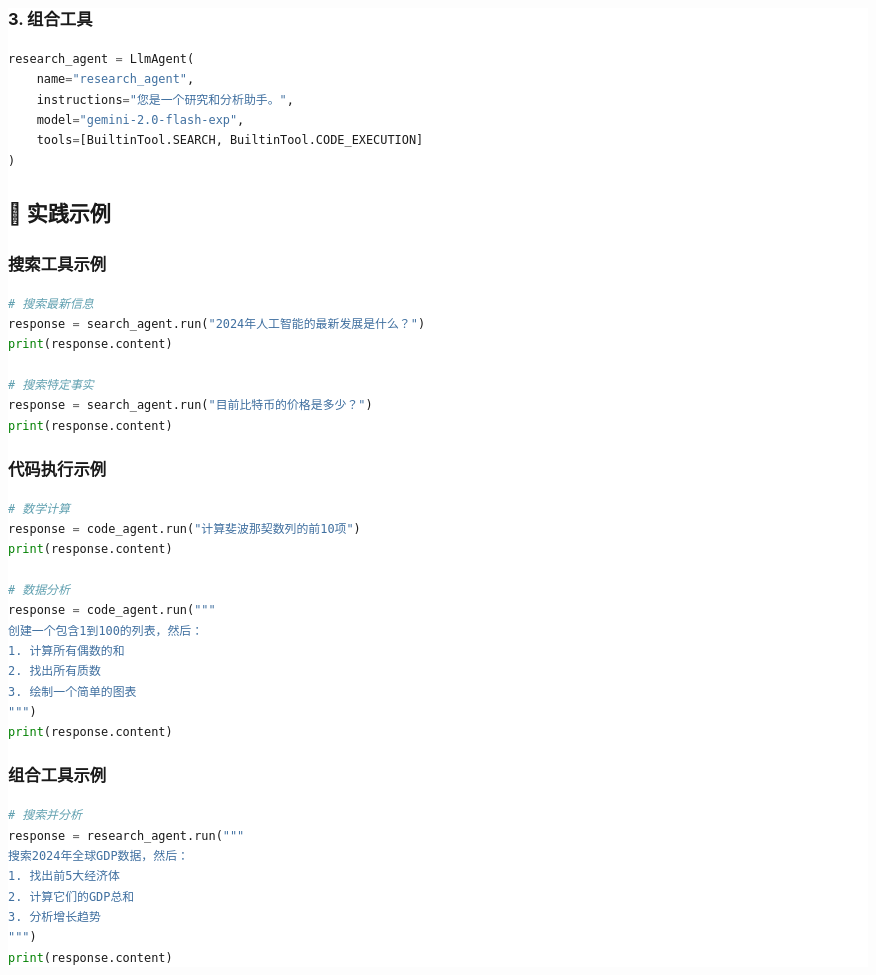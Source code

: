 ### 3. **组合工具**
```python
research_agent = LlmAgent(
    name="research_agent",
    instructions="您是一个研究和分析助手。",
    model="gemini-2.0-flash-exp",
    tools=[BuiltinTool.SEARCH, BuiltinTool.CODE_EXECUTION]
)
```

## 📝 实践示例

### 搜索工具示例
```python
# 搜索最新信息
response = search_agent.run("2024年人工智能的最新发展是什么？")
print(response.content)

# 搜索特定事实
response = search_agent.run("目前比特币的价格是多少？")
print(response.content)
```

### 代码执行示例
```python
# 数学计算
response = code_agent.run("计算斐波那契数列的前10项")
print(response.content)

# 数据分析
response = code_agent.run("""
创建一个包含1到100的列表，然后：
1. 计算所有偶数的和
2. 找出所有质数
3. 绘制一个简单的图表
""")
print(response.content)
```

### 组合工具示例
```python
# 搜索并分析
response = research_agent.run("""
搜索2024年全球GDP数据，然后：
1. 找出前5大经济体
2. 计算它们的GDP总和
3. 分析增长趋势
""")
print(response.content)
```
